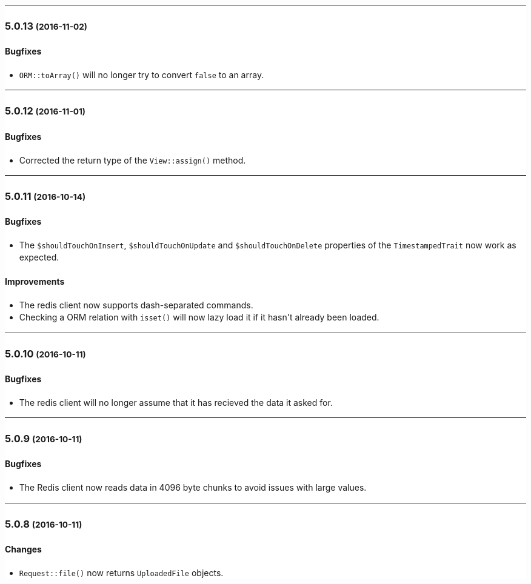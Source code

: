 --------------------------------------------------------

### 5.0.13 <small>(2016-11-02)</small>

#### Bugfixes

* ```ORM::toArray()``` will no longer try to convert ```false``` to an array.

--------------------------------------------------------

### 5.0.12 <small>(2016-11-01)</small>

#### Bugfixes

* Corrected the return type of the ```View::assign()``` method.

--------------------------------------------------------

### 5.0.11 <small>(2016-10-14)</small>

#### Bugfixes

* The ```$shouldTouchOnInsert```, ```$shouldTouchOnUpdate``` and ```$shouldTouchOnDelete``` properties of the ```TimestampedTrait``` now work as expected.

#### Improvements

* The redis client now supports dash-separated commands.
* Checking a ORM relation with ```isset()``` will now lazy load it if it hasn't already been loaded.

--------------------------------------------------------

### 5.0.10 <small>(2016-10-11)</small>

#### Bugfixes

* The redis client will no longer assume that it has recieved the data it asked for.

--------------------------------------------------------

### 5.0.9 <small>(2016-10-11)</small>

#### Bugfixes

* The Redis client now reads data in 4096 byte chunks to avoid issues with large values.

--------------------------------------------------------

### 5.0.8 <small>(2016-10-11)</small>

#### Changes

* ```Request::file()``` now returns ```UploadedFile``` objects.
